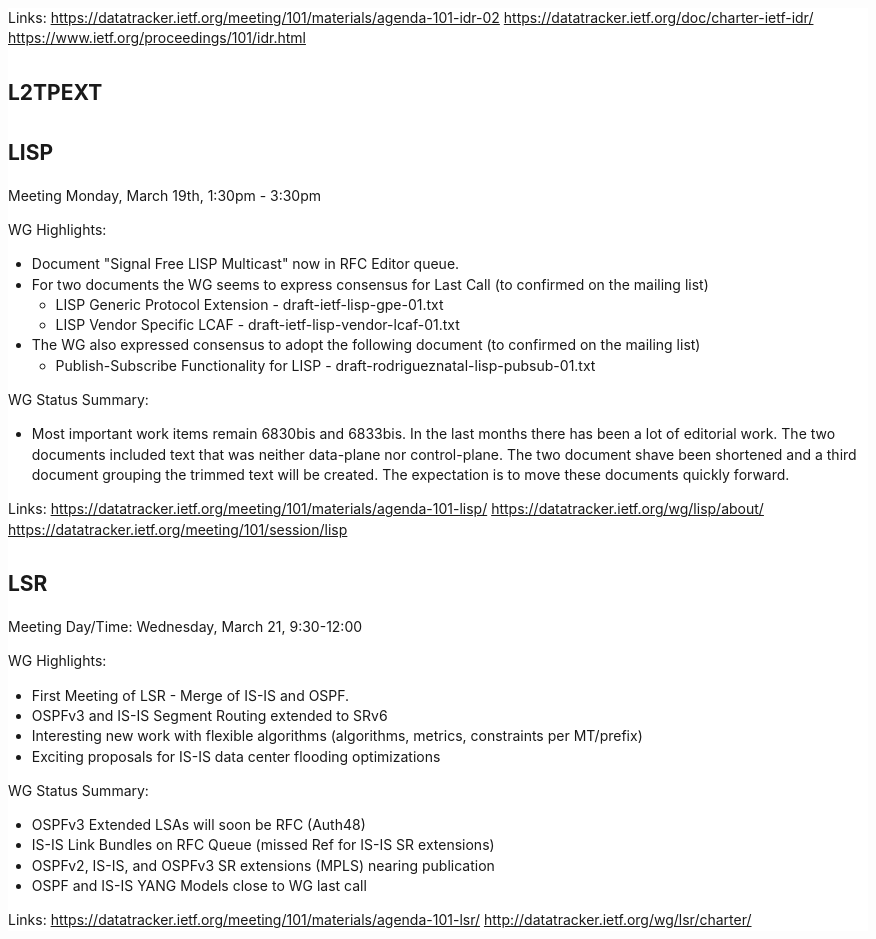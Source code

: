 Links: https://datatracker.ietf.org/meeting/101/materials/agenda-101-idr-02
https://datatracker.ietf.org/doc/charter-ietf-idr/ 
https://www.ietf.org/proceedings/101/idr.html 

## L2TPEXT

## LISP

Meeting Monday, March 19th, 1:30pm - 3:30pm 

WG Highlights:
* Document "Signal Free LISP Multicast" now in RFC Editor queue.
* For two documents the WG seems to express consensus for Last Call (to confirmed on the mailing list)
   * LISP Generic Protocol Extension - draft-ietf-lisp-gpe-01.txt
   * LISP Vendor Specific LCAF - draft-ietf-lisp-vendor-lcaf-01.txt
* The WG also  expressed consensus to adopt the following document (to confirmed on the mailing list)
   * Publish-Subscribe Functionality for LISP - draft-rodrigueznatal-lisp-pubsub-01.txt

WG Status Summary:
* Most important work items remain 6830bis and 6833bis. In the last months there has been a lot of editorial work. The two documents included text that was neither data-plane nor control-plane. The two document shave been shortened and a third document grouping the trimmed text will be created. The expectation is to move these documents quickly forward.

Links:
https://datatracker.ietf.org/meeting/101/materials/agenda-101-lisp/
https://datatracker.ietf.org/wg/lisp/about/ 
https://datatracker.ietf.org/meeting/101/session/lisp 




## LSR

Meeting Day/Time: Wednesday, March 21, 9:30-12:00

WG Highlights:
* First Meeting of LSR - Merge of IS-IS and OSPF.
* OSPFv3 and IS-IS Segment Routing extended to SRv6
* Interesting new work with flexible algorithms (algorithms, metrics, constraints per MT/prefix)
* Exciting proposals for IS-IS data center flooding optimizations 

WG Status Summary: 
* OSPFv3 Extended LSAs will soon be RFC (Auth48)
* IS-IS Link Bundles on RFC Queue (missed Ref for IS-IS SR extensions)
* OSPFv2, IS-IS, and OSPFv3 SR extensions (MPLS) nearing publication
* OSPF and IS-IS YANG Models close to WG last call 

Links: 
https://datatracker.ietf.org/meeting/101/materials/agenda-101-lsr/ 
http://datatracker.ietf.org/wg/lsr/charter/ 

